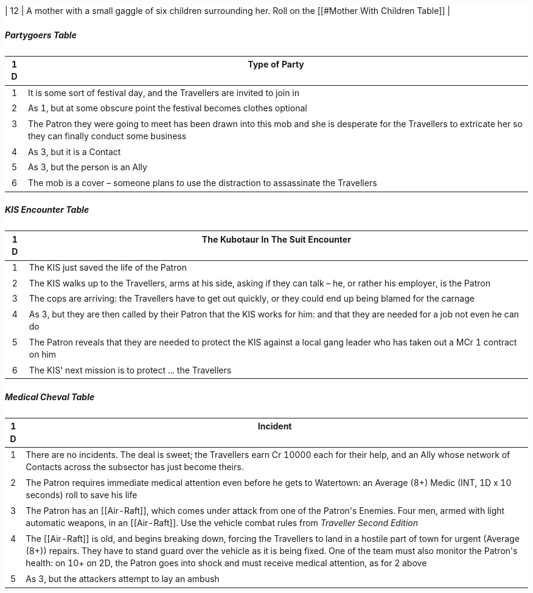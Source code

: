 |  12 | A mother with a small gaggle of six children surrounding her. Roll on the [[#Mother With Children Table]]                                                                                                                                                                                                                                                                                                                                                                                                                                                                                                          |

##### Partygoers Table

|  1D | Type of Party                                                                                                                                                       |
| :-: | ------------------------------------------------------------------------------------------------------------------------------------------------------------------- |
|  1  | It is some sort of festival day, and the Travellers are invited to join in                                                                                          |
|  2  | As 1, but at some obscure point the festival becomes clothes optional                                                                                               |
|  3  | The Patron they were going to meet has been drawn into this mob and  she is desperate for the Travellers to extricate her so they can finally conduct some business |
|  4  | As 3, but it is a Contact                                                                                                                                           |
|  5  | As 3, but the person is an Ally                                                                                                                                     |
|  6  | The mob is a cover – someone plans to use the distraction to assassinate the Travellers                                                                             |

##### KIS Encounter Table

|  1D | The Kubotaur In The Suit Encounter                                                                                               |
| :-: | -------------------------------------------------------------------------------------------------------------------------------- |
|  1  | The KIS just saved the life of the Patron                                                                                        |
|  2  | The KIS walks up to the Travellers, arms at his side, asking if they can talk – he, or rather his employer, is the Patron        |
|  3  | The cops are arriving: the Travellers have to get out quickly, or they could end up being blamed for the carnage                 |
|  4  | As 3, but they are then called by their Patron that the KIS works for him: and that they are needed for a job not even he can do |
|  5  | The Patron reveals that they are needed to protect the KIS against a local gang leader who has taken out a MCr 1 contract on him |
|  6  | The KIS' next mission is to protect ... the Travellers                                                                           |

##### Medical Cheval Table

|  1D | Incident                                                                                                                                                                                                                                                                                                                                                          |
| :-: | ----------------------------------------------------------------------------------------------------------------------------------------------------------------------------------------------------------------------------------------------------------------------------------------------------------------------------------------------------------------- |
|  1  | There are no incidents. The deal is sweet; the Travellers earn Cr 10000 each for their help, and an Ally whose network of Contacts   across the subsector has just become theirs.                                                                                                                                                                                 |
|  2  | The Patron requires immediate medical attention even before he gets to Watertown: an Average (8+) Medic (INT, 1D x 10 seconds) roll to save his life                                                                                                                                                                                                              |
|  3  | The Patron has an [[Air-Raft]], which comes under attack from one of the Patron's Enemies. Four men, armed with light automatic weapons, in an [[Air-Raft]]. Use the vehicle combat rules from _Traveller Second Edition_                                                                                                                                         |
|  4  | The [[Air-Raft]] is old, and begins breaking down, forcing the Travellers to land in a hostile part of town for urgent (Average (8+)) repairs. They have to stand guard over the vehicle as it is being fixed. One of the team must also monitor the Patron's health: on 10+ on 2D, the Patron goes into shock and must receive medical attention, as for 2 above |
|  5  | As 3, but the attackers attempt to lay an ambush                                                                                                                                                                                                                                                                                                                  |

[^toogood]: Referee: Too good to be true. Roll 2D: a natural 2, these aliens are deceptive and their affection is a ruse, setting the Travellers up for something.
[^CRIMEROLL]: add a positive Effect of an Average (8+)Streetwise (SOC) check as a -DM to this roll